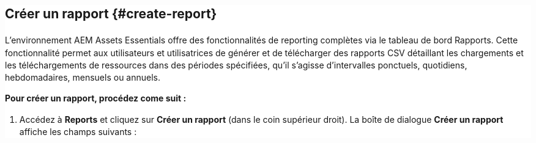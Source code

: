 
## Créer un rapport {#create-report}

L’environnement AEM Assets Essentials offre des fonctionnalités de reporting complètes via le tableau de bord Rapports. Cette fonctionnalité permet aux utilisateurs et utilisatrices de générer et de télécharger des rapports CSV détaillant les chargements et les téléchargements de ressources dans des périodes spécifiées, qu’il s’agisse d’intervalles ponctuels, quotidiens, hebdomadaires, mensuels ou annuels.

**Pour créer un rapport, procédez come suit :**

1. Accédez à **Reports** et cliquez sur **Créer un rapport** (dans le coin supérieur droit). La boîte de dialogue **Créer un rapport** affiche les champs suivants :